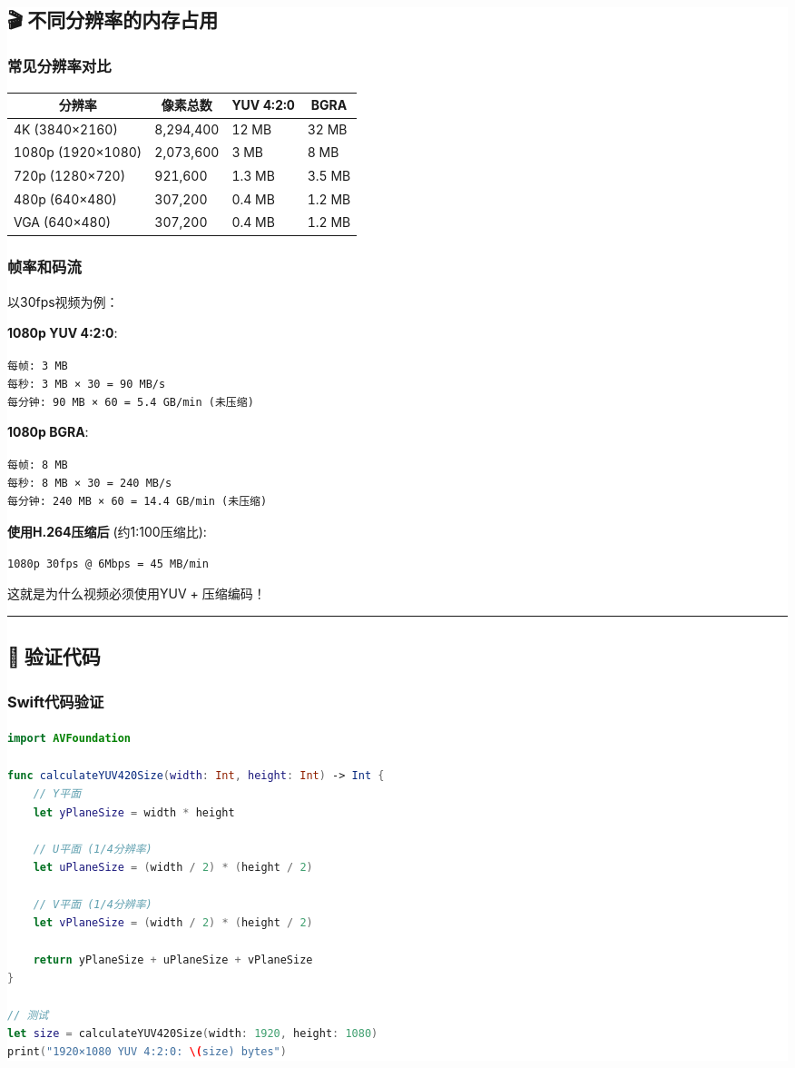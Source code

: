 
## 🎬 不同分辨率的内存占用

### 常见分辨率对比

| 分辨率 | 像素总数 | YUV 4:2:0 | BGRA |
|--------|---------|-----------|------|
| 4K (3840×2160) | 8,294,400 | 12 MB | 32 MB |
| 1080p (1920×1080) | 2,073,600 | 3 MB | 8 MB |
| 720p (1280×720) | 921,600 | 1.3 MB | 3.5 MB |
| 480p (640×480) | 307,200 | 0.4 MB | 1.2 MB |
| VGA (640×480) | 307,200 | 0.4 MB | 1.2 MB |

### 帧率和码流

以30fps视频为例：

**1080p YUV 4:2:0**:
```
每帧: 3 MB
每秒: 3 MB × 30 = 90 MB/s
每分钟: 90 MB × 60 = 5.4 GB/min (未压缩)
```

**1080p BGRA**:
```
每帧: 8 MB
每秒: 8 MB × 30 = 240 MB/s
每分钟: 240 MB × 60 = 14.4 GB/min (未压缩)
```

**使用H.264压缩后** (约1:100压缩比):
```
1080p 30fps @ 6Mbps = 45 MB/min
```

这就是为什么视频必须使用YUV + 压缩编码！

---

## 🧪 验证代码

### Swift代码验证

```swift
import AVFoundation

func calculateYUV420Size(width: Int, height: Int) -> Int {
    // Y平面
    let yPlaneSize = width * height
    
    // U平面 (1/4分辨率)
    let uPlaneSize = (width / 2) * (height / 2)
    
    // V平面 (1/4分辨率)
    let vPlaneSize = (width / 2) * (height / 2)
    
    return yPlaneSize + uPlaneSize + vPlaneSize
}

// 测试
let size = calculateYUV420Size(width: 1920, height: 1080)
print("1920×1080 YUV 4:2:0: \(size) bytes")
```